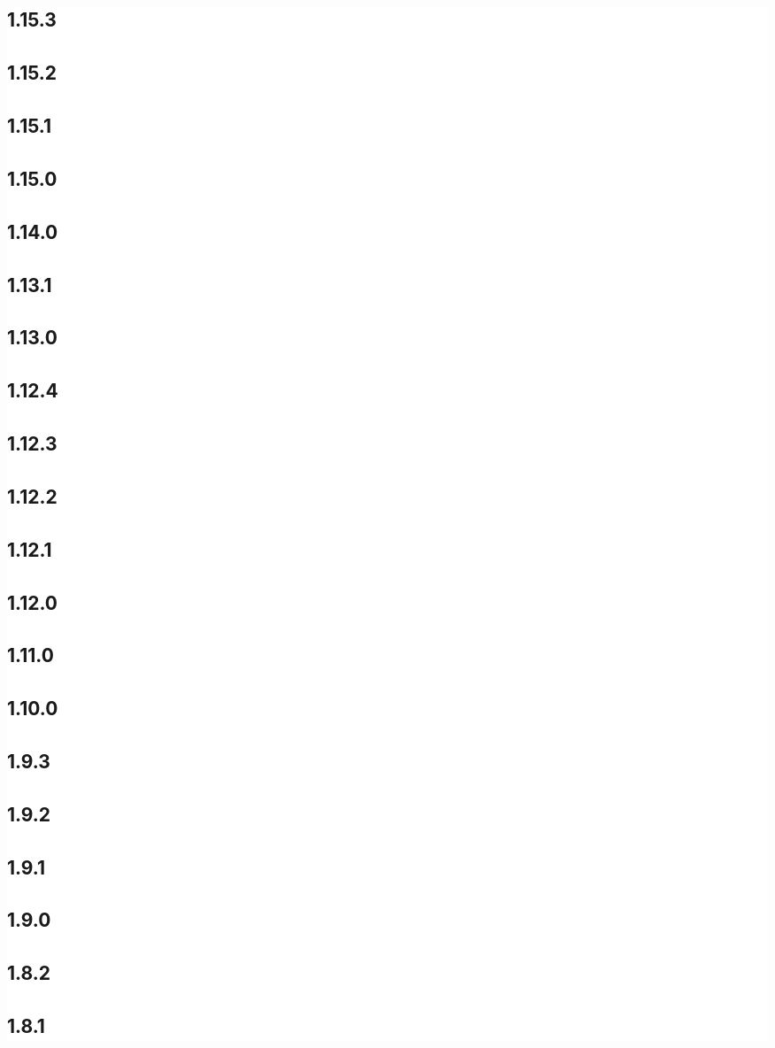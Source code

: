 ## 1.15.3

## 1.15.2

## 1.15.1

## 1.15.0

## 1.14.0

## 1.13.1

## 1.13.0

## 1.12.4

## 1.12.3

## 1.12.2

## 1.12.1

## 1.12.0

## 1.11.0

## 1.10.0

## 1.9.3

## 1.9.2

## 1.9.1

## 1.9.0

## 1.8.2

## 1.8.1
